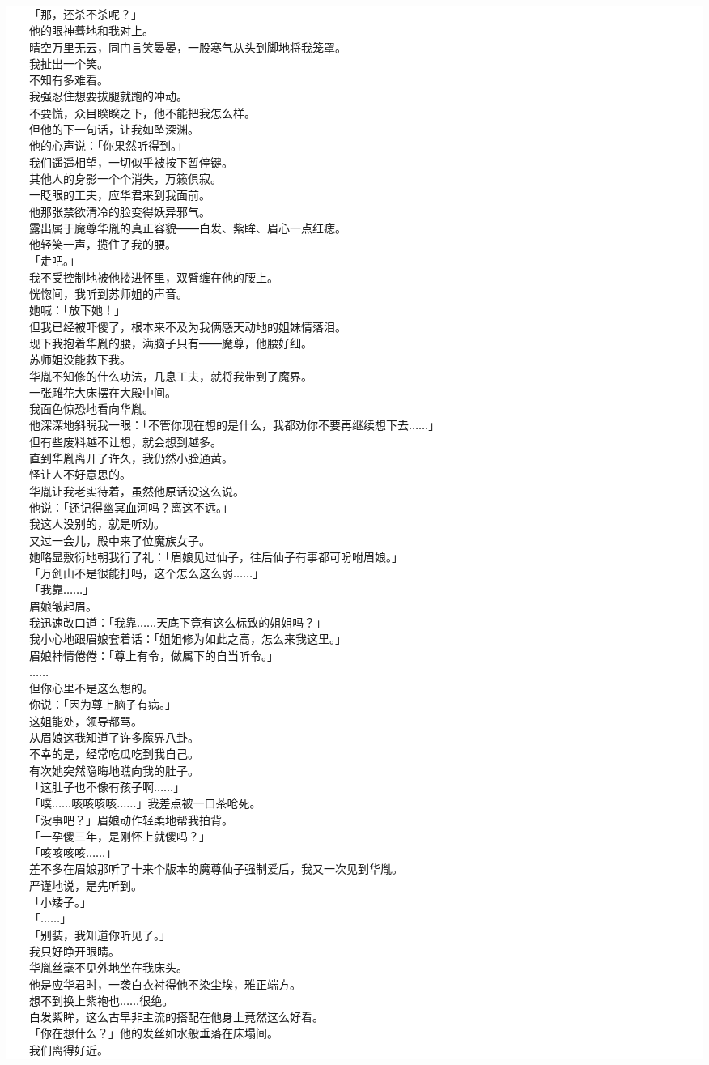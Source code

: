 &emsp;&emsp;「那，还杀不杀呢？」  
&emsp;&emsp;他的眼神蓦地和我对上。  
&emsp;&emsp;晴空万里无云，同门言笑晏晏，一股寒气从头到脚地将我笼罩。  
&emsp;&emsp;我扯出一个笑。  
&emsp;&emsp;不知有多难看。  
&emsp;&emsp;我强忍住想要拔腿就跑的冲动。  
&emsp;&emsp;不要慌，众目睽睽之下，他不能把我怎么样。  
&emsp;&emsp;但他的下一句话，让我如坠深渊。  
&emsp;&emsp;他的心声说：「你果然听得到。」  
&emsp;&emsp;我们遥遥相望，一切似乎被按下暂停键。  
&emsp;&emsp;其他人的身影一个个消失，万籁俱寂。  
&emsp;&emsp;一眨眼的工夫，应华君来到我面前。  
&emsp;&emsp;他那张禁欲清冷的脸变得妖异邪气。  
&emsp;&emsp;露出属于魔尊华胤的真正容貌——白发、紫眸、眉心一点红痣。  
&emsp;&emsp;他轻笑一声，揽住了我的腰。  
&emsp;&emsp;「走吧。」  
&emsp;&emsp;我不受控制地被他搂进怀里，双臂缠在他的腰上。  
&emsp;&emsp;恍惚间，我听到苏师姐的声音。  
&emsp;&emsp;她喊：「放下她！」  
&emsp;&emsp;但我已经被吓傻了，根本来不及为我俩感天动地的姐妹情落泪。  
&emsp;&emsp;现下我抱着华胤的腰，满脑子只有——魔尊，他腰好细。  
&emsp;&emsp;苏师姐没能救下我。  
&emsp;&emsp;华胤不知修的什么功法，几息工夫，就将我带到了魔界。  
&emsp;&emsp;一张雕花大床摆在大殿中间。  
&emsp;&emsp;我面色惊恐地看向华胤。  
&emsp;&emsp;他深深地斜睨我一眼：「不管你现在想的是什么，我都劝你不要再继续想下去……」  
&emsp;&emsp;但有些废料越不让想，就会想到越多。  
&emsp;&emsp;直到华胤离开了许久，我仍然小脸通黄。  
&emsp;&emsp;怪让人不好意思的。  
&emsp;&emsp;华胤让我老实待着，虽然他原话没这么说。  
&emsp;&emsp;他说：「还记得幽冥血河吗？离这不远。」  
&emsp;&emsp;我这人没别的，就是听劝。  
&emsp;&emsp;又过一会儿，殿中来了位魔族女子。  
&emsp;&emsp;她略显敷衍地朝我行了礼：「眉娘见过仙子，往后仙子有事都可吩咐眉娘。」  
&emsp;&emsp;「万剑山不是很能打吗，这个怎么这么弱……」  
&emsp;&emsp;「我靠……」  
&emsp;&emsp;眉娘皱起眉。  
&emsp;&emsp;我迅速改口道：「我靠……天底下竟有这么标致的姐姐吗？」  
&emsp;&emsp;我小心地跟眉娘套着话：「姐姐修为如此之高，怎么来我这里。」  
&emsp;&emsp;眉娘神情倦倦：「尊上有令，做属下的自当听令。」  
&emsp;&emsp;……  
&emsp;&emsp;但你心里不是这么想的。  
&emsp;&emsp;你说：「因为尊上脑子有病。」  
&emsp;&emsp;这姐能处，领导都骂。  
&emsp;&emsp;从眉娘这我知道了许多魔界八卦。  
&emsp;&emsp;不幸的是，经常吃瓜吃到我自己。  
&emsp;&emsp;有次她突然隐晦地瞧向我的肚子。  
&emsp;&emsp;「这肚子也不像有孩子啊……」  
&emsp;&emsp;「噗……咳咳咳咳……」我差点被一口茶呛死。  
&emsp;&emsp;「没事吧？」眉娘动作轻柔地帮我拍背。  
&emsp;&emsp;「一孕傻三年，是刚怀上就傻吗？」  
&emsp;&emsp;「咳咳咳咳……」  
&emsp;&emsp;差不多在眉娘那听了十来个版本的魔尊仙子强制爱后，我又一次见到华胤。  
&emsp;&emsp;严谨地说，是先听到。  
&emsp;&emsp;「小矮子。」  
&emsp;&emsp;「……」  
&emsp;&emsp;「别装，我知道你听见了。」  
&emsp;&emsp;我只好睁开眼睛。  
&emsp;&emsp;华胤丝毫不见外地坐在我床头。  
&emsp;&emsp;他是应华君时，一袭白衣衬得他不染尘埃，雅正端方。  
&emsp;&emsp;想不到换上紫袍也……很绝。  
&emsp;&emsp;白发紫眸，这么古早非主流的搭配在他身上竟然这么好看。  
&emsp;&emsp;「你在想什么？」他的发丝如水般垂落在床塌间。  
&emsp;&emsp;我们离得好近。  